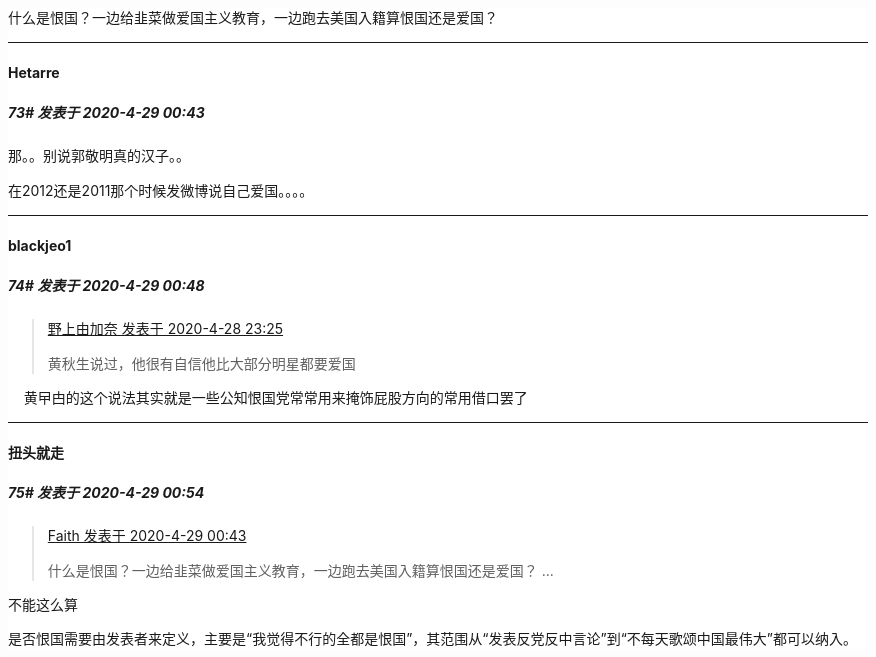 


什么是恨国？一边给韭菜做爱国主义教育，一边跑去美国入籍算恨国还是爱国？







*****

####  Hetarre  
##### 73#       发表于 2020-4-29 00:43




那。。别说郭敬明真的汉子。。

在2012还是2011那个时候发微博说自己爱国。。。。







*****

####  blackjeo1  
##### 74#       发表于 2020-4-29 00:48



<blockquote><a href="httphttps://bbs.saraba1st.com/2b/forum.php?mod=redirect&amp;goto=findpost&amp;pid=47240690&amp;ptid=1930829" target="_blank">野上由加奈 发表于 2020-4-28 23:25</a>

黄秋生说过，他很有自信他比大部分明星都要爱国</blockquote>
    黄曱甴的这个说法其实就是一些公知恨国党常常用来掩饰屁股方向的常用借口罢了







*****

####  扭头就走  
##### 75#       发表于 2020-4-29 00:54



<blockquote><a href="httphttps://bbs.saraba1st.com/2b/forum.php?mod=redirect&amp;goto=findpost&amp;pid=47241267&amp;ptid=1930829" target="_blank">Faith 发表于 2020-4-29 00:43</a>

什么是恨国？一边给韭菜做爱国主义教育，一边跑去美国入籍算恨国还是爱国？ ...</blockquote>
不能这么算


是否恨国需要由发表者来定义，主要是“我觉得不行的全都是恨国”，其范围从“发表反党反中言论”到“不每天歌颂中国最伟大”都可以纳入。






